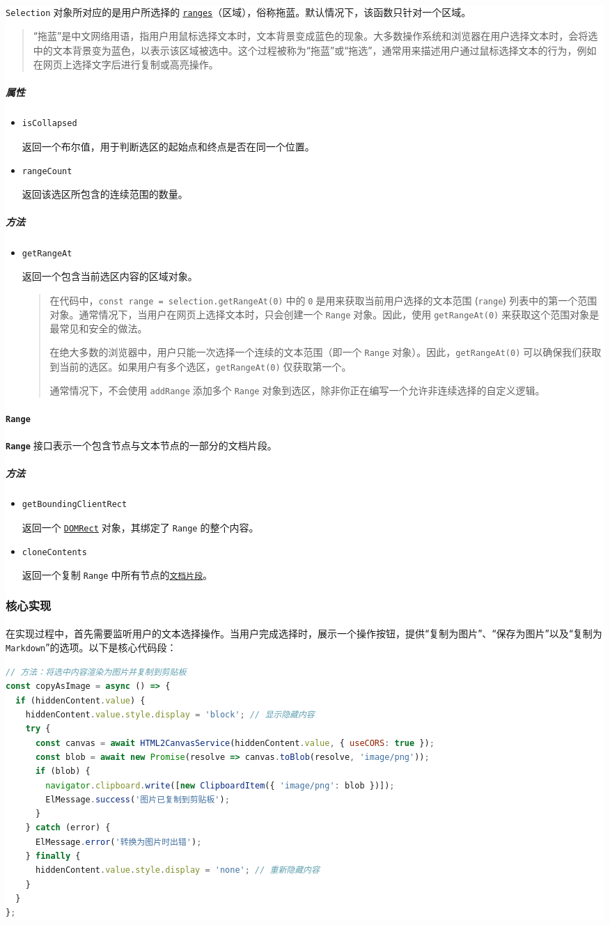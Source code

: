 `Selection` 对象所对应的是用户所选择的 [`ranges`](https://developer.mozilla.org/zh-CN/docs/Web/API/Range)（区域），俗称拖蓝。默认情况下，该函数只针对一个区域。

> “拖蓝”是中文网络用语，指用户用鼠标选择文本时，文本背景变成蓝色的现象。大多数操作系统和浏览器在用户选择文本时，会将选中的文本背景变为蓝色，以表示该区域被选中。这个过程被称为“拖蓝”或“拖选”，通常用来描述用户通过鼠标选择文本的行为，例如在网页上选择文字后进行复制或高亮操作。

##### 属性

- `isCollapsed`

  返回一个布尔值，用于判断选区的起始点和终点是否在同一个位置。

- `rangeCount`

  返回该选区所包含的连续范围的数量。

##### 方法

- `getRangeAt`

  返回一个包含当前选区内容的区域对象。

  > 在代码中，`const range = selection.getRangeAt(0)` 中的 `0` 是用来获取当前用户选择的文本范围 (`range`) 列表中的第一个范围对象。通常情况下，当用户在网页上选择文本时，只会创建一个 `Range` 对象。因此，使用 `getRangeAt(0)` 来获取这个范围对象是最常见和安全的做法。
  >
  > 在绝大多数的浏览器中，用户只能一次选择一个连续的文本范围（即一个 `Range` 对象）。因此，`getRangeAt(0)` 可以确保我们获取到当前的选区。如果用户有多个选区，`getRangeAt(0)` 仅获取第一个。
  >
  > 通常情况下，不会使用 `addRange` 添加多个 `Range` 对象到选区，除非你正在编写一个允许非连续选择的自定义逻辑。

#### `Range`

**`Range`** 接口表示一个包含节点与文本节点的一部分的文档片段。

##### 方法

- `getBoundingClientRect`

  返回一个 [`DOMRect`](https://developer.mozilla.org/zh-CN/docs/Web/API/DOMRect) 对象，其绑定了 `Range` 的整个内容。

- `cloneContents`

  返回一个复制 `Range` 中所有节点的[`文档片段`](https://developer.mozilla.org/zh-CN/docs/Web/API/DocumentFragment)。

### 核心实现

在实现过程中，首先需要监听用户的文本选择操作。当用户完成选择时，展示一个操作按钮，提供“复制为图片”、“保存为图片”以及“复制为 `Markdown`”的选项。以下是核心代码段：

```javascript
// 方法：将选中内容渲染为图片并复制到剪贴板
const copyAsImage = async () => {
  if (hiddenContent.value) {
    hiddenContent.value.style.display = 'block'; // 显示隐藏内容
    try {
      const canvas = await HTML2CanvasService(hiddenContent.value, { useCORS: true });
      const blob = await new Promise(resolve => canvas.toBlob(resolve, 'image/png'));
      if (blob) {
        navigator.clipboard.write([new ClipboardItem({ 'image/png': blob })]);
        ElMessage.success('图片已复制到剪贴板');
      }
    } catch (error) {
      ElMessage.error('转换为图片时出错');
    } finally {
      hiddenContent.value.style.display = 'none'; // 重新隐藏内容
    }
  }
};
```
